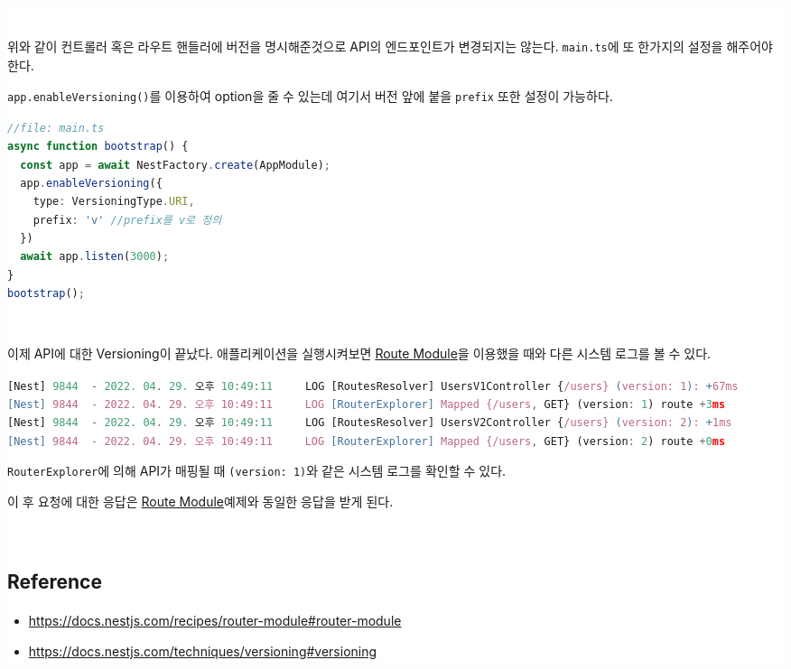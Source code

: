 <br>

위와 같이 컨트롤러 혹은 라우트 핸들러에 버전을 명시해준것으로 API의 엔드포인트가 변경되지는 않는다. `main.ts`에 또 한가지의 설정을 해주어야 한다.

`app.enableVersioning()`를 이용하여 option을 줄 수 있는데 여기서 버전 앞에 붙을 `prefix` 또한 설정이 가능하다.

```ts
//file: main.ts
async function bootstrap() {
  const app = await NestFactory.create(AppModule);
  app.enableVersioning({
    type: VersioningType.URI,
    prefix: 'v' //prefix를 v로 정의
  })
  await app.listen(3000);
}
bootstrap();
```

<br>

이제 API에 대한 Versioning이 끝났다. 애플리케이션을 실행시켜보면 [Route Module](https://docs.nestjs.com/recipes/router-module#router-module)을 이용했을 때와 다른 시스템 로그를 볼 수 있다.

```ts
[Nest] 9844  - 2022. 04. 29. 오후 10:49:11     LOG [RoutesResolver] UsersV1Controller {/users} (version: 1): +67ms
[Nest] 9844  - 2022. 04. 29. 오후 10:49:11     LOG [RouterExplorer] Mapped {/users, GET} (version: 1) route +3ms 
[Nest] 9844  - 2022. 04. 29. 오후 10:49:11     LOG [RoutesResolver] UsersV2Controller {/users} (version: 2): +1ms
[Nest] 9844  - 2022. 04. 29. 오후 10:49:11     LOG [RouterExplorer] Mapped {/users, GET} (version: 2) route +0ms 
```

`RouterExplorer`에 의해 API가 매핑될 때 `(version: 1)`와 같은 시스템 로그를 확인할 수 있다.

이 후 요청에 대한 응답은 [Route Module](https://docs.nestjs.com/recipes/router-module#router-module)예제와 동일한 응답을 받게 된다.

<br>

## Reference

- https://docs.nestjs.com/recipes/router-module#router-module

- https://docs.nestjs.com/techniques/versioning#versioning